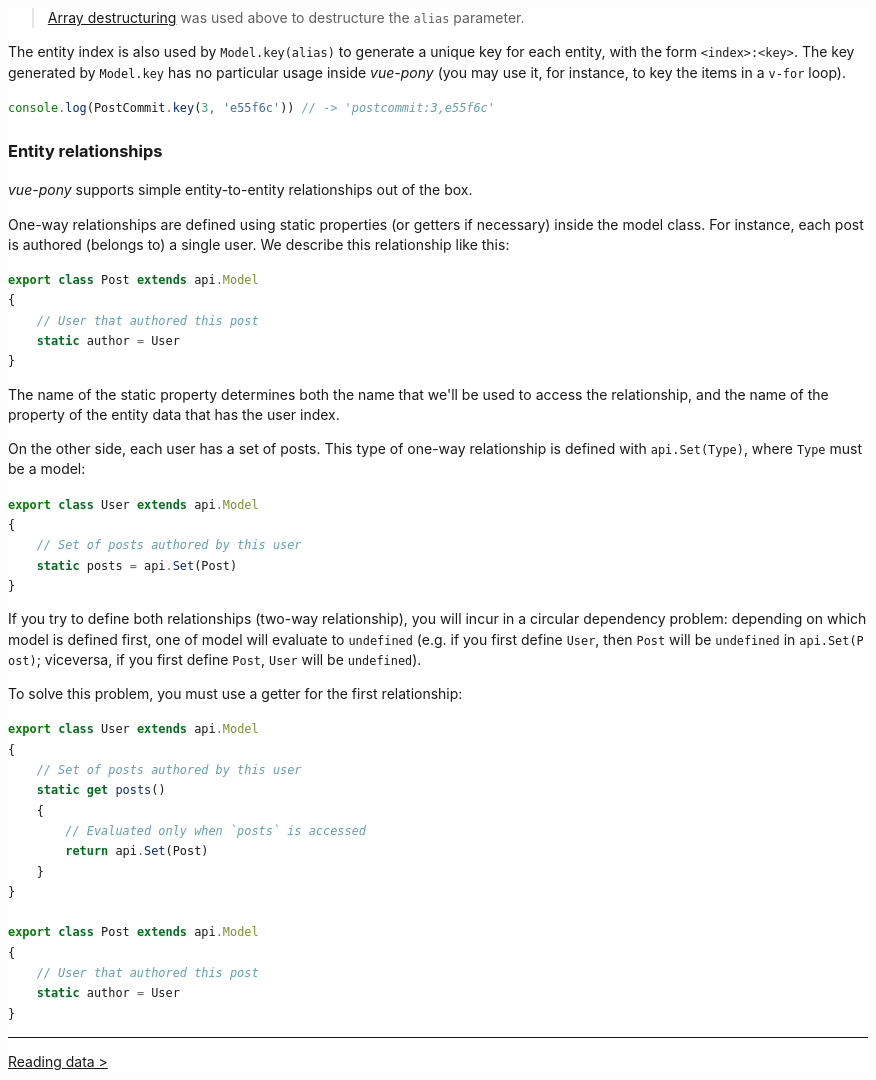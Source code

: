 > [Array destructuring](https://developer.mozilla.org/en-US/docs/Web/JavaScript/Reference/Operators/Destructuring_assignment) was used above to destructure the `alias` parameter.

The entity index is also used by `Model.key(alias)` to generate a unique key for each entity, with the form `<index>:<key>`. The key generated by `Model.key` has no particular usage inside _vue-pony_ (you may use it, for instance, to key the items in a `v-for` loop).

```javascript
console.log(PostCommit.key(3, 'e55f6c')) // -> 'postcommit:3,e55f6c'
```

### Entity relationships

_vue-pony_ supports simple entity-to-entity relationships out of the box.

One-way relationships are defined using static properties (or getters if necessary) inside the model class. For instance, each post is authored (belongs to) a single user. We describe this relationship like this:

```javascript
export class Post extends api.Model
{
	// User that authored this post
	static author = User
}
```

The name of the static property determines both the name that we'll be used to access the relationship, and the name of the property of the entity data that has the user index. 

On the other side, each user has a set of posts. This type of one-way relationship is defined with `api.Set(Type)`, where `Type` must be a model:

```javascript
export class User extends api.Model
{
	// Set of posts authored by this user
	static posts = api.Set(Post)
}
```

If you try to define both relationships (two-way relationship), you will incur in a circular dependency problem: depending on which model is defined first, one of model will evaluate to `undefined` (e.g. if you first define `User`, then `Post` will be `undefined` in `api.Set(Post)`; viceversa, if you first define `Post`, `User` will be `undefined`).

To solve this problem, you must use a getter for the first relationship:

```javascript
export class User extends api.Model
{
	// Set of posts authored by this user
	static get posts()
	{
		// Evaluated only when `posts` is accessed
		return api.Set(Post)
	}
}

export class Post extends api.Model
{
	// User that authored this post
	static author = User
}
```

---

[Reading data >](./reading-data.md)
